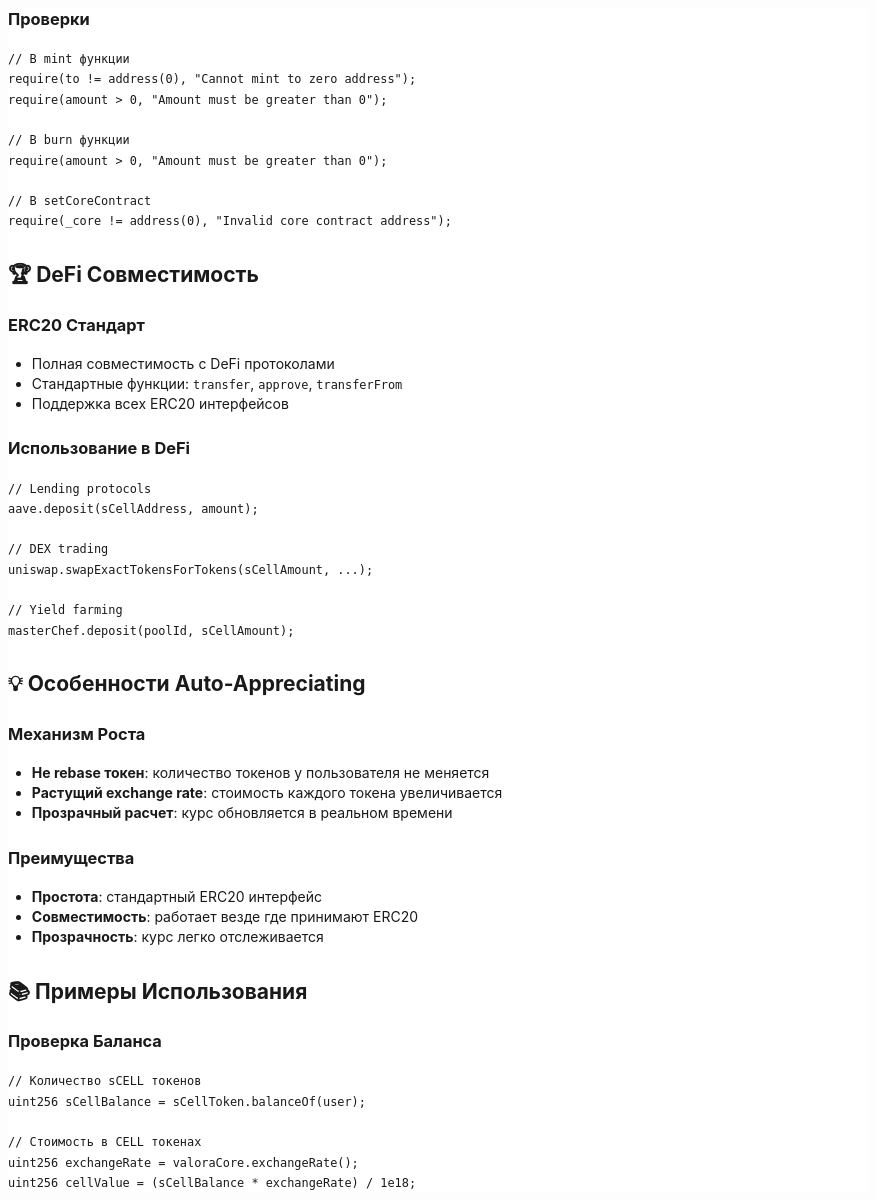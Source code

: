 ### Проверки
```solidity
// В mint функции
require(to != address(0), "Cannot mint to zero address");
require(amount > 0, "Amount must be greater than 0");

// В burn функции  
require(amount > 0, "Amount must be greater than 0");

// В setCoreContract
require(_core != address(0), "Invalid core contract address");
```

## 🏆 DeFi Совместимость

### ERC20 Стандарт
- Полная совместимость с DeFi протоколами
- Стандартные функции: `transfer`, `approve`, `transferFrom`
- Поддержка всех ERC20 интерфейсов

### Использование в DeFi
```solidity
// Lending protocols
aave.deposit(sCellAddress, amount);

// DEX trading
uniswap.swapExactTokensForTokens(sCellAmount, ...);

// Yield farming
masterChef.deposit(poolId, sCellAmount);
```

## 💡 Особенности Auto-Appreciating

### Механизм Роста
- **Не rebase токен**: количество токенов у пользователя не меняется
- **Растущий exchange rate**: стоимость каждого токена увеличивается
- **Прозрачный расчет**: курс обновляется в реальном времени

### Преимущества
- **Простота**: стандартный ERC20 интерфейс
- **Совместимость**: работает везде где принимают ERC20
- **Прозрачность**: курс легко отслеживается

## 📚 Примеры Использования

### Проверка Баланса
```solidity
// Количество sCELL токенов
uint256 sCellBalance = sCellToken.balanceOf(user);

// Стоимость в CELL токенах
uint256 exchangeRate = valoraCore.exchangeRate();
uint256 cellValue = (sCellBalance * exchangeRate) / 1e18;
```

